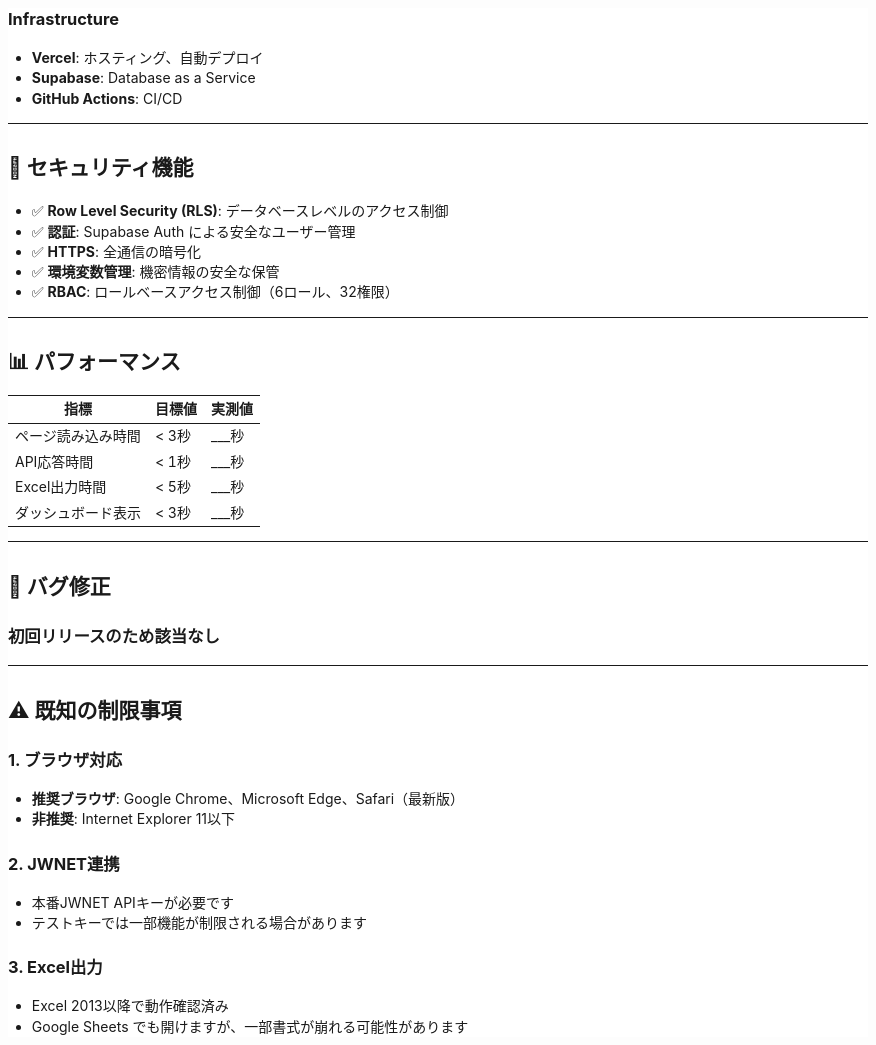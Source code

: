 ### Infrastructure
- **Vercel**: ホスティング、自動デプロイ
- **Supabase**: Database as a Service
- **GitHub Actions**: CI/CD

---

## 🔐 セキュリティ機能

- ✅ **Row Level Security (RLS)**: データベースレベルのアクセス制御
- ✅ **認証**: Supabase Auth による安全なユーザー管理
- ✅ **HTTPS**: 全通信の暗号化
- ✅ **環境変数管理**: 機密情報の安全な保管
- ✅ **RBAC**: ロールベースアクセス制御（6ロール、32権限）

---

## 📊 パフォーマンス

| 指標 | 目標値 | 実測値 |
|-----|--------|--------|
| ページ読み込み時間 | < 3秒 | ___秒 |
| API応答時間 | < 1秒 | ___秒 |
| Excel出力時間 | < 5秒 | ___秒 |
| ダッシュボード表示 | < 3秒 | ___秒 |

---

## 🐛 バグ修正

### 初回リリースのため該当なし

---

## ⚠️ 既知の制限事項

### 1. ブラウザ対応
- **推奨ブラウザ**: Google Chrome、Microsoft Edge、Safari（最新版）
- **非推奨**: Internet Explorer 11以下

### 2. JWNET連携
- 本番JWNET APIキーが必要です
- テストキーでは一部機能が制限される場合があります

### 3. Excel出力
- Excel 2013以降で動作確認済み
- Google Sheets でも開けますが、一部書式が崩れる可能性があります
